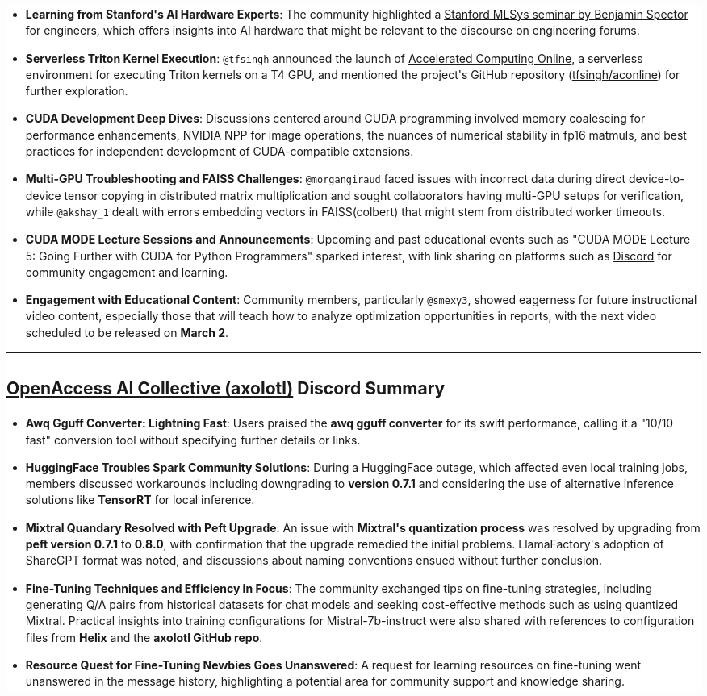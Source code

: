 - **Learning from Stanford's AI Hardware Experts**: The community highlighted a [Stanford MLSys seminar by Benjamin Spector](https://www.youtube.com/watch?v=PlraH57ey4k&list=PLSrTvUm384I9PV10koj_cqit9OfbJXEkq&index=86) for engineers, which offers insights into AI hardware that might be relevant to the discourse on engineering forums.

- **Serverless Triton Kernel Execution**: `@tfsingh` announced the launch of [Accelerated Computing Online](https://acceleratedcomputingonline.com), a serverless environment for executing Triton kernels on a T4 GPU, and mentioned the project's GitHub repository ([tfsingh/aconline](https://github.com/tfsingh/aconline)) for further exploration.

- **CUDA Development Deep Dives**: Discussions centered around CUDA programming involved memory coalescing for performance enhancements, NVIDIA NPP for image operations, the nuances of numerical stability in fp16 matmuls, and best practices for independent development of CUDA-compatible extensions.

- **Multi-GPU Troubleshooting and FAISS Challenges**: `@morgangiraud` faced issues with incorrect data during direct device-to-device tensor copying in distributed matrix multiplication and sought collaborators having multi-GPU setups for verification, while `@akshay_1` dealt with errors embedding vectors in FAISS(colbert) that might stem from distributed worker timeouts.

- **CUDA MODE Lecture Sessions and Announcements**: Upcoming and past educational events such as "CUDA MODE Lecture 5: Going Further with CUDA for Python Programmers" sparked interest, with link sharing on platforms such as [Discord](https://discord.gg/6UQXQYZp) for community engagement and learning.

- **Engagement with Educational Content**: Community members, particularly `@smexy3`, showed eagerness for future instructional video content, especially those that will teach how to analyze optimization opportunities in reports, with the next video scheduled to be released on **March 2**.



---



## [OpenAccess AI Collective (axolotl)](https://discord.com/channels/1104757954588196865) Discord Summary

- **Awq Gguff Converter: Lightning Fast**: Users praised the **awq gguff converter** for its swift performance, calling it a "10/10 fast" conversion tool without specifying further details or links.

- **HuggingFace Troubles Spark Community Solutions**: During a HuggingFace outage, which affected even local training jobs, members discussed workarounds including downgrading to **version 0.7.1** and considering the use of alternative inference solutions like **TensorRT** for local inference.

- **Mixtral Quandary Resolved with Peft Upgrade**: An issue with **Mixtral's quantization process** was resolved by upgrading from **peft version 0.7.1** to **0.8.0**, with confirmation that the upgrade remedied the initial problems. LlamaFactory's adoption of ShareGPT format was noted, and discussions about naming conventions ensued without further conclusion.

- **Fine-Tuning Techniques and Efficiency in Focus**: The community exchanged tips on fine-tuning strategies, including generating Q/A pairs from historical datasets for chat models and seeking cost-effective methods such as using quantized Mixtral. Practical insights into training configurations for Mistral-7b-instruct were also shared with references to configuration files from **Helix** and the **axolotl GitHub repo**.

- **Resource Quest for Fine-Tuning Newbies Goes Unanswered**: A request for learning resources on fine-tuning went unanswered in the message history, highlighting a potential area for community support and knowledge sharing.
